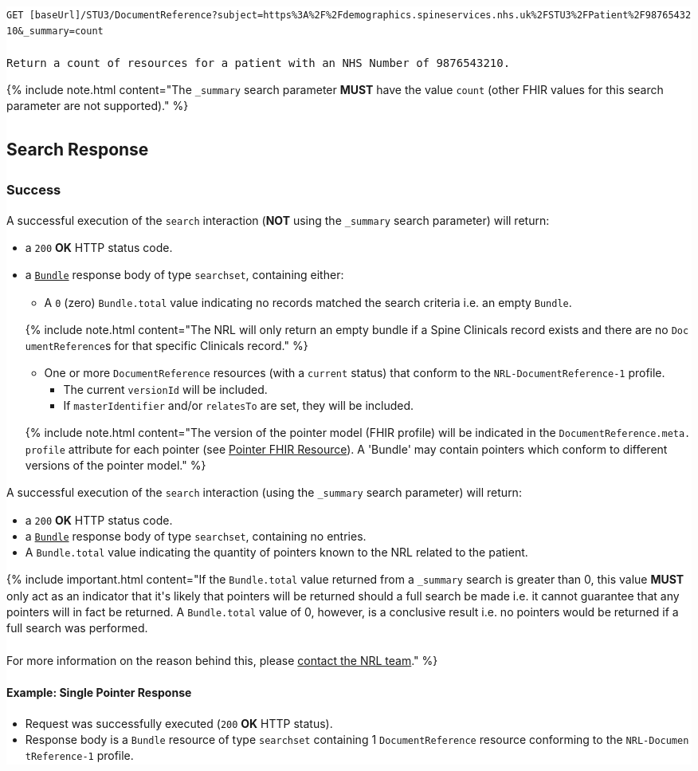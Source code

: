 <div class="language-http highlighter-rouge">
<pre class="highlight"><code><span class="err">GET [baseUrl]/STU3/DocumentReference?subject=https%3A%2F%2Fdemographics.spineservices.nhs.uk%2FSTU3%2FPatient%2F9876543210&_summary=count
</span></code>
Return a count of resources for a patient with an NHS Number of 9876543210.</pre>
</div>

{% include note.html content="The `_summary` search parameter **MUST** have the value `count` (other FHIR values for this search parameter are not supported)." %}

## Search Response

### Success

A successful execution of the `search` interaction (**NOT** using the `_summary` search parameter) will return:
- a `200` **OK** HTTP status code.
- a [`Bundle`](https://www.hl7.org/fhir/STU3/bundle.html) response body of type `searchset`, containing either:
    - A `0` (zero) `Bundle.total` value indicating no records matched the search criteria i.e. an empty `Bundle`.

    {% include note.html content="The NRL will only return an empty bundle if a Spine Clinicals record exists and there are no `DocumentReference`s for that specific Clinicals record." %}
    
    - One or more `DocumentReference` resources (with a `current` status) that conform to the `NRL-DocumentReference-1` profile.
        - The current `versionId` will be included.
        - If `masterIdentifier` and/or `relatesTo` are set, they will be included.
    
    {% include note.html content="The version of the pointer model (FHIR profile) will be indicated in the `DocumentReference.meta.profile` attribute for each pointer (see [Pointer FHIR Resource](pointer_fhir_resource.html#fhir-profile)). A 'Bundle' may contain pointers which conform to different versions of the pointer model." %}

A successful execution of the `search` interaction (using the `_summary` search parameter) will return:
- a `200` **OK** HTTP status code.
- a [`Bundle`](https://www.hl7.org/fhir/STU3/bundle.html) response body of type `searchset`, containing no entries.
- A `Bundle.total` value indicating the quantity of pointers known to the NRL related to the patient.

{% include important.html content="If the `Bundle.total` value returned from a `_summary` search is greater than 0, this value **MUST** only act as an indicator that it's likely that pointers will be returned should a full search be made i.e. it cannot guarantee that any pointers will in fact be returned. A `Bundle.total` value of 0, however, is a conclusive result i.e. no pointers would be returned if a full search was performed.<br /><br />For more information on the reason behind this, please [contact the NRL team](support_communications.html)." %}

#### Example: Single Pointer Response

- Request was successfully executed (`200` **OK** HTTP status).
- Response body is a `Bundle` resource of type `searchset` containing 1 `DocumentReference` resource conforming to the `NRL-DocumentReference-1` profile.
